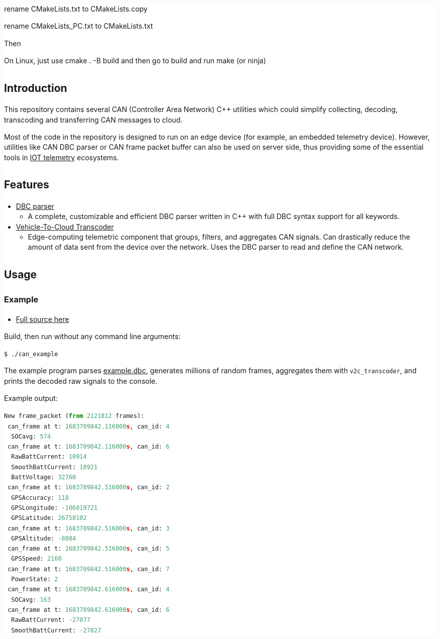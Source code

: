 rename CMakeLists.txt to CMakeLists.copy 

rename CMakeLists_PC.txt to CMakeLists.txt

Then 

On Linux, just use cmake . -B build  and then go to build and run make (or ninja)

Introduction
------------

This repository contains several CAN (Controller Area Network) C++ utilities which could simplify collecting, decoding, transcoding and transferring CAN messages to cloud.

Most of the code in the repository is designed to run on an edge device (for example, an embedded telemetry device). However, utilities like CAN DBC parser or CAN frame packet buffer can also be used on server side, thus providing some of the essential tools in [IOT telemetry](https://iotatlas.net/en/patterns/telemetry/) ecosystems.

Features
--------
* [DBC parser](dbc/README.md)
    * A complete, customizable and efficient DBC parser written in C++ with full DBC syntax support for all keywords.
* [Vehicle-To-Cloud Transcoder](v2c/README.md)
    * Edge-computing telemetric component that groups, filters, and aggregates CAN signals. Can drastically reduce the amount of data sent from the device over the network.
Uses the DBC parser to read and define the CAN network.


Usage
-----

### Example
- [Full source here](example/example.cpp)

Build, then run without any command line arguments:

```sh
$ ./can_example
```

The example program parses [example.dbc](example/example.dbc), generates millions of random frames, aggregates them with `v2c_transcoder`, and prints the decoded raw signals to the console.

Example output:

```py
New frame_packet (from 2121812 frames):
 can_frame at t: 1683709842.116000s, can_id: 4
  SOCavg: 574
 can_frame at t: 1683709842.116000s, can_id: 6
  RawBattCurrent: 10914
  SmoothBattCurrent: 10921
  BattVoltage: 32760
 can_frame at t: 1683709842.516000s, can_id: 2
  GPSAccuracy: 118
  GPSLongitude: -106019721
  GPSLatitude: 26758102
 can_frame at t: 1683709842.516000s, can_id: 3
  GPSAltitude: -8084
 can_frame at t: 1683709842.516000s, can_id: 5
  GPSSpeed: 2160
 can_frame at t: 1683709842.516000s, can_id: 7
  PowerState: 2
 can_frame at t: 1683709842.616000s, can_id: 4
  SOCavg: 163
 can_frame at t: 1683709842.616000s, can_id: 6
  RawBattCurrent: -27877
  SmoothBattCurrent: -27827
```